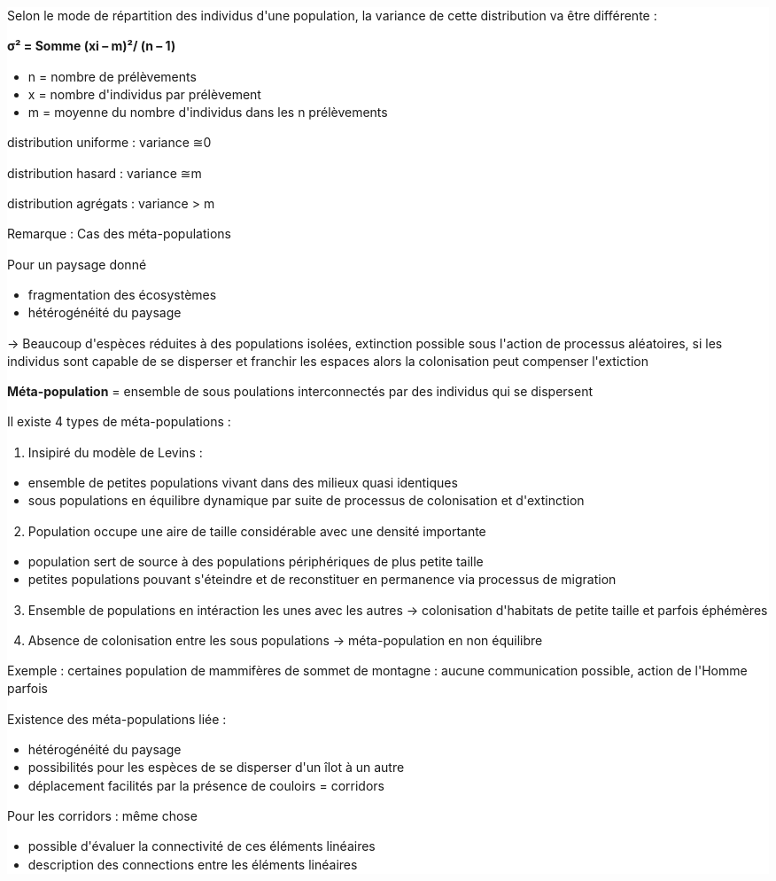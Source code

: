 Selon le mode de répartition des individus d'une population, la variance de cette distribution va être différente :

**σ² = Somme (xi – m)²/ (n – 1)**

* n = nombre de prélèvements 
* x = nombre d'individus par prélèvement
* m = moyenne du nombre d'individus dans les n prélèvements 

distribution uniforme : variance ≅0

distribution hasard : variance ≅m

distribution agrégats : variance > m

Remarque : Cas des méta-populations

Pour un paysage donné

* fragmentation des écosystèmes
* hétérogénéité du paysage

-> Beaucoup d'espèces réduites à des populations isolées, extinction possible sous l'action de processus aléatoires, si les individus sont capable de se disperser et franchir les espaces alors la colonisation peut compenser l'extiction

**Méta-population** = ensemble de sous poulations interconnectés par des individus qui se dispersent

Il existe 4 types de méta-populations : 

1) Insipiré du modèle de Levins :

* ensemble de petites populations vivant dans des milieux quasi identiques 
* sous populations en équilibre dynamique par suite de processus de colonisation et d'extinction

2) Population occupe une aire de taille considérable avec une densité importante 

* population sert de source à des populations périphériques de plus petite taille
* petites populations pouvant s'éteindre et de reconstituer en permanence via processus de migration

3) Ensemble de populations en intéraction les unes avec les autres -> colonisation d'habitats de petite taille et parfois éphémères

4) Absence de colonisation entre les sous populations -> méta-population en non équilibre

Exemple : certaines population de mammifères de sommet de montagne : aucune communication possible, action de l'Homme parfois

Existence des méta-populations liée : 

* hétérogénéité du paysage
* possibilités pour les espèces de se disperser d'un îlot à un autre 
* déplacement facilités par la présence de couloirs = corridors

Pour les corridors : même chose

* possible d'évaluer la connectivité de ces éléments linéaires
* description des connections entre les éléments linéaires
